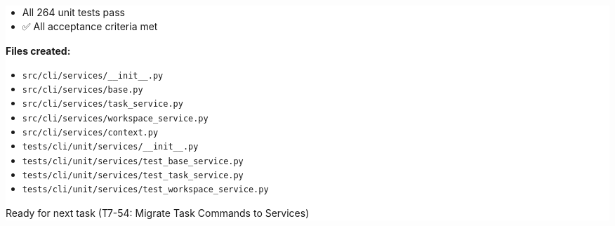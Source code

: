  - All 264 unit tests pass
- ✅ All acceptance criteria met

**Files created:**
- `src/cli/services/__init__.py`
- `src/cli/services/base.py`
- `src/cli/services/task_service.py`
- `src/cli/services/workspace_service.py`
- `src/cli/services/context.py`
- `tests/cli/unit/services/__init__.py`
- `tests/cli/unit/services/test_base_service.py`
- `tests/cli/unit/services/test_task_service.py`
- `tests/cli/unit/services/test_workspace_service.py`

Ready for next task (T7-54: Migrate Task Commands to Services)
